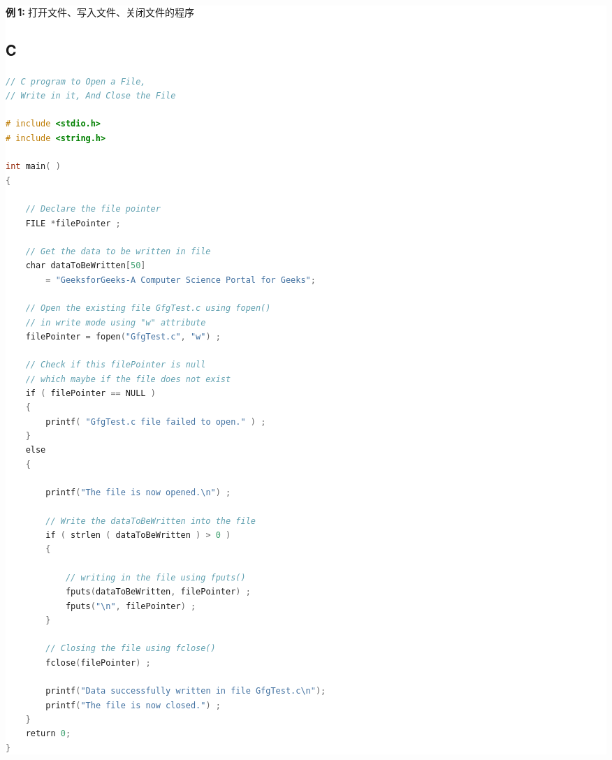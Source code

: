**例 1:** 打开文件、写入文件、关闭文件的程序

## C

```cpp
// C program to Open a File,
// Write in it, And Close the File

# include <stdio.h>
# include <string.h>

int main( )
{

    // Declare the file pointer
    FILE *filePointer ;

    // Get the data to be written in file
    char dataToBeWritten[50]
        = "GeeksforGeeks-A Computer Science Portal for Geeks";

    // Open the existing file GfgTest.c using fopen()
    // in write mode using "w" attribute
    filePointer = fopen("GfgTest.c", "w") ;

    // Check if this filePointer is null
    // which maybe if the file does not exist
    if ( filePointer == NULL )
    {
        printf( "GfgTest.c file failed to open." ) ;
    }
    else
    {

        printf("The file is now opened.\n") ;

        // Write the dataToBeWritten into the file
        if ( strlen ( dataToBeWritten ) > 0 )
        {

            // writing in the file using fputs()
            fputs(dataToBeWritten, filePointer) ;
            fputs("\n", filePointer) ;
        }

        // Closing the file using fclose()
        fclose(filePointer) ;

        printf("Data successfully written in file GfgTest.c\n");
        printf("The file is now closed.") ;
    }
    return 0;       
}
```
